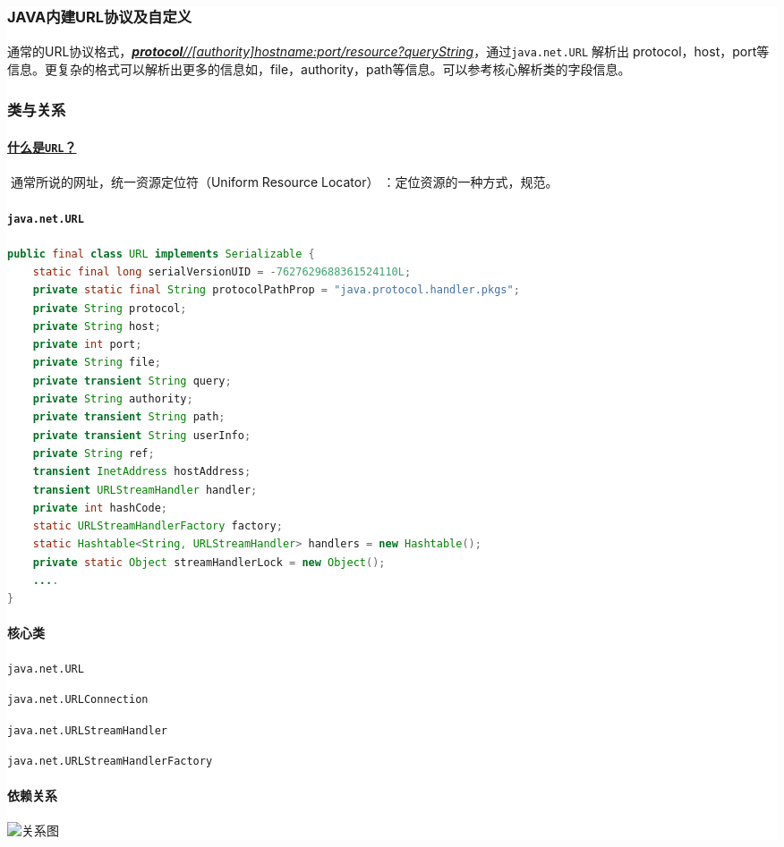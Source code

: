 ### 						JAVA内建URL协议及自定义



​		通常的URL协议格式，*<u>**protocol**//[authority]hostname:port/resource?queryString</u>*，通过``java.net.URL`` 解析出 protocol，host，port等信息。更复杂的格式可以解析出更多的信息如，file，authority，path等信息。可以参考核心解析类的字段信息。

### 类与关系

#### [什么是`URL`？](https://baike.baidu.com/item/url/110640?fr=aladdin)

​		通常所说的网址，统一资源定位符（Uniform Resource Locator） ：定位资源的一种方式，规范。



#### ``java.net.URL``

```java
public final class URL implements Serializable {
    static final long serialVersionUID = -7627629688361524110L;
    private static final String protocolPathProp = "java.protocol.handler.pkgs";
    private String protocol;
    private String host;
    private int port;
    private String file;
    private transient String query;
    private String authority;
    private transient String path;
    private transient String userInfo;
    private String ref;
    transient InetAddress hostAddress;
    transient URLStreamHandler handler;
    private int hashCode;
    static URLStreamHandlerFactory factory;
    static Hashtable<String, URLStreamHandler> handlers = new Hashtable();
    private static Object streamHandlerLock = new Object();
	....
}
```



#### 核心类

``java.net.URL``  

``java.net.URLConnection``

``java.net.URLStreamHandler``

``java.net.URLStreamHandlerFactory``



#### 依赖关系

![关系图](http://dl2.iteye.com/upload/attachment/0029/2042/6b1c9d1b-646c-34e6-91d5-5b7f37add93f.jpg)
